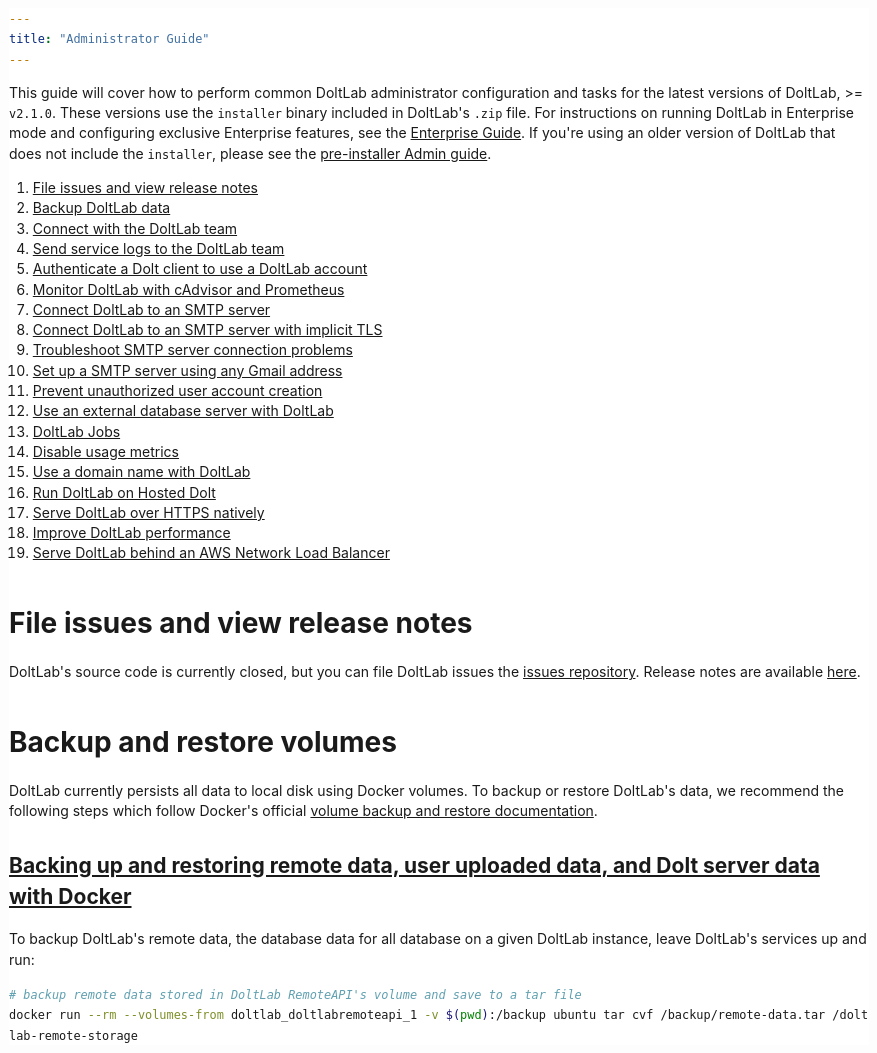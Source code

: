 ```yaml
---
title: "Administrator Guide"
---
```


This guide will cover how to perform common DoltLab administrator configuration and tasks for the latest versions of DoltLab, >= `v2.1.0`. These versions use the `installer` binary included in DoltLab's `.zip` file. For instructions on running DoltLab in Enterprise mode and configuring exclusive Enterprise features, see the [Enterprise Guide](./enterprise.md). If you're using an older version of DoltLab that does not include the `installer`, please see the [pre-installer Admin guide](./pre-installer-administrator-guide.md).

1. [File issues and view release notes](#issues-release-notes)
2. [Backup DoltLab data](#backup-restore-volumes)
3. [Connect with the DoltLab team](#connect-with-doltlab-team)
4. [Send service logs to the DoltLab team](#send-service-logs)
5. [Authenticate a Dolt client to use a DoltLab account](#auth-dolt-client)
6. [Monitor DoltLab with cAdvisor and Prometheus](#prometheus)
7. [Connect DoltLab to an SMTP server](#connect-smtp-server)
8. [Connect DoltLab to an SMTP server with implicit TLS](#smtp-implicit-tls)
9. [Troubleshoot SMTP server connection problems](#troubleshoot-smtp-connection)
10. [Set up a SMTP server using any Gmail address](#set-up-a-smtp-server-using-any-gmail-address)
11. [Prevent unauthorized user account creation](#prevent-unauthorized-users)
12. [Use an external database server with DoltLab](#use-external-database)
13. [DoltLab Jobs](#doltlab-jobs)
14. [Disable usage metrics](#disable-metrics)
15. [Use a domain name with DoltLab](#use-domain)
16. [Run DoltLab on Hosted Dolt](#doltlab-hosted-dolt)
17. [Serve DoltLab over HTTPS natively](#doltlab-https-natively)
18. [Improve DoltLab performance](#doltlab-performance)
19. [Serve DoltLab behind an AWS Network Load Balancer](#doltlab-aws-nlb)

<h1 id="issues-release-notes">File issues and view release notes</h1>

DoltLab's source code is currently closed, but you can file DoltLab issues the [issues repository](https://github.com/dolthub/doltlab-issues). Release notes are available [here](../../release-notes.md).

<h1 id="backup-restore-volumes">Backup and restore volumes</h1>

DoltLab currently persists all data to local disk using Docker volumes. To backup or restore DoltLab's data, we recommend the following steps which follow Docker's official [volume backup and restore documentation](https://docs.docker.com/storage/volumes/#back-up-restore-or-migrate-data-volumes).

<h2 id="backup-restore-remote-data-user-data-dolt-server-data"><ins>Backing up and restoring remote data, user uploaded data, and Dolt server data with Docker</ins></h2>

To backup DoltLab's remote data, the database data for all database on a given DoltLab instance, leave DoltLab's services up and run:

```bash
# backup remote data stored in DoltLab RemoteAPI's volume and save to a tar file
docker run --rm --volumes-from doltlab_doltlabremoteapi_1 -v $(pwd):/backup ubuntu tar cvf /backup/remote-data.tar /doltlab-remote-storage
```

